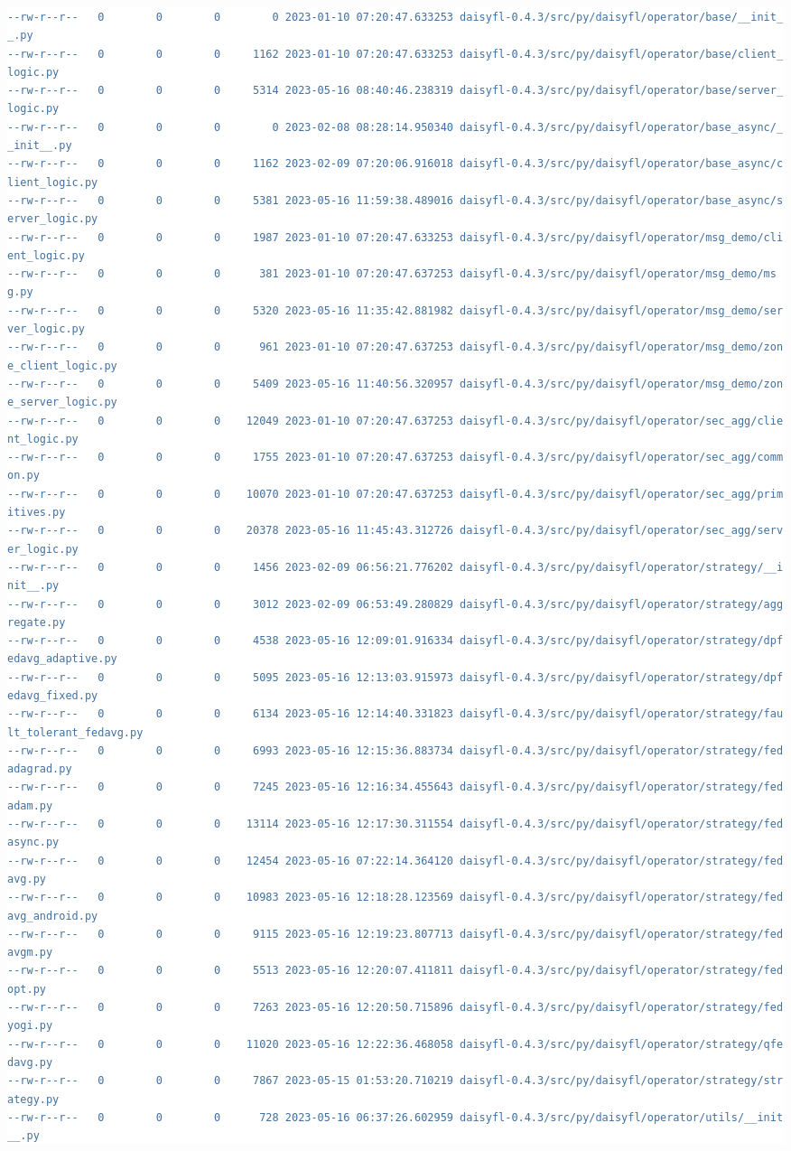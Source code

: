 ```diff
--rw-r--r--   0        0        0        0 2023-01-10 07:20:47.633253 daisyfl-0.4.3/src/py/daisyfl/operator/base/__init__.py
--rw-r--r--   0        0        0     1162 2023-01-10 07:20:47.633253 daisyfl-0.4.3/src/py/daisyfl/operator/base/client_logic.py
--rw-r--r--   0        0        0     5314 2023-05-16 08:40:46.238319 daisyfl-0.4.3/src/py/daisyfl/operator/base/server_logic.py
--rw-r--r--   0        0        0        0 2023-02-08 08:28:14.950340 daisyfl-0.4.3/src/py/daisyfl/operator/base_async/__init__.py
--rw-r--r--   0        0        0     1162 2023-02-09 07:20:06.916018 daisyfl-0.4.3/src/py/daisyfl/operator/base_async/client_logic.py
--rw-r--r--   0        0        0     5381 2023-05-16 11:59:38.489016 daisyfl-0.4.3/src/py/daisyfl/operator/base_async/server_logic.py
--rw-r--r--   0        0        0     1987 2023-01-10 07:20:47.633253 daisyfl-0.4.3/src/py/daisyfl/operator/msg_demo/client_logic.py
--rw-r--r--   0        0        0      381 2023-01-10 07:20:47.637253 daisyfl-0.4.3/src/py/daisyfl/operator/msg_demo/msg.py
--rw-r--r--   0        0        0     5320 2023-05-16 11:35:42.881982 daisyfl-0.4.3/src/py/daisyfl/operator/msg_demo/server_logic.py
--rw-r--r--   0        0        0      961 2023-01-10 07:20:47.637253 daisyfl-0.4.3/src/py/daisyfl/operator/msg_demo/zone_client_logic.py
--rw-r--r--   0        0        0     5409 2023-05-16 11:40:56.320957 daisyfl-0.4.3/src/py/daisyfl/operator/msg_demo/zone_server_logic.py
--rw-r--r--   0        0        0    12049 2023-01-10 07:20:47.637253 daisyfl-0.4.3/src/py/daisyfl/operator/sec_agg/client_logic.py
--rw-r--r--   0        0        0     1755 2023-01-10 07:20:47.637253 daisyfl-0.4.3/src/py/daisyfl/operator/sec_agg/common.py
--rw-r--r--   0        0        0    10070 2023-01-10 07:20:47.637253 daisyfl-0.4.3/src/py/daisyfl/operator/sec_agg/primitives.py
--rw-r--r--   0        0        0    20378 2023-05-16 11:45:43.312726 daisyfl-0.4.3/src/py/daisyfl/operator/sec_agg/server_logic.py
--rw-r--r--   0        0        0     1456 2023-02-09 06:56:21.776202 daisyfl-0.4.3/src/py/daisyfl/operator/strategy/__init__.py
--rw-r--r--   0        0        0     3012 2023-02-09 06:53:49.280829 daisyfl-0.4.3/src/py/daisyfl/operator/strategy/aggregate.py
--rw-r--r--   0        0        0     4538 2023-05-16 12:09:01.916334 daisyfl-0.4.3/src/py/daisyfl/operator/strategy/dpfedavg_adaptive.py
--rw-r--r--   0        0        0     5095 2023-05-16 12:13:03.915973 daisyfl-0.4.3/src/py/daisyfl/operator/strategy/dpfedavg_fixed.py
--rw-r--r--   0        0        0     6134 2023-05-16 12:14:40.331823 daisyfl-0.4.3/src/py/daisyfl/operator/strategy/fault_tolerant_fedavg.py
--rw-r--r--   0        0        0     6993 2023-05-16 12:15:36.883734 daisyfl-0.4.3/src/py/daisyfl/operator/strategy/fedadagrad.py
--rw-r--r--   0        0        0     7245 2023-05-16 12:16:34.455643 daisyfl-0.4.3/src/py/daisyfl/operator/strategy/fedadam.py
--rw-r--r--   0        0        0    13114 2023-05-16 12:17:30.311554 daisyfl-0.4.3/src/py/daisyfl/operator/strategy/fedasync.py
--rw-r--r--   0        0        0    12454 2023-05-16 07:22:14.364120 daisyfl-0.4.3/src/py/daisyfl/operator/strategy/fedavg.py
--rw-r--r--   0        0        0    10983 2023-05-16 12:18:28.123569 daisyfl-0.4.3/src/py/daisyfl/operator/strategy/fedavg_android.py
--rw-r--r--   0        0        0     9115 2023-05-16 12:19:23.807713 daisyfl-0.4.3/src/py/daisyfl/operator/strategy/fedavgm.py
--rw-r--r--   0        0        0     5513 2023-05-16 12:20:07.411811 daisyfl-0.4.3/src/py/daisyfl/operator/strategy/fedopt.py
--rw-r--r--   0        0        0     7263 2023-05-16 12:20:50.715896 daisyfl-0.4.3/src/py/daisyfl/operator/strategy/fedyogi.py
--rw-r--r--   0        0        0    11020 2023-05-16 12:22:36.468058 daisyfl-0.4.3/src/py/daisyfl/operator/strategy/qfedavg.py
--rw-r--r--   0        0        0     7867 2023-05-15 01:53:20.710219 daisyfl-0.4.3/src/py/daisyfl/operator/strategy/strategy.py
--rw-r--r--   0        0        0      728 2023-05-16 06:37:26.602959 daisyfl-0.4.3/src/py/daisyfl/operator/utils/__init__.py
```